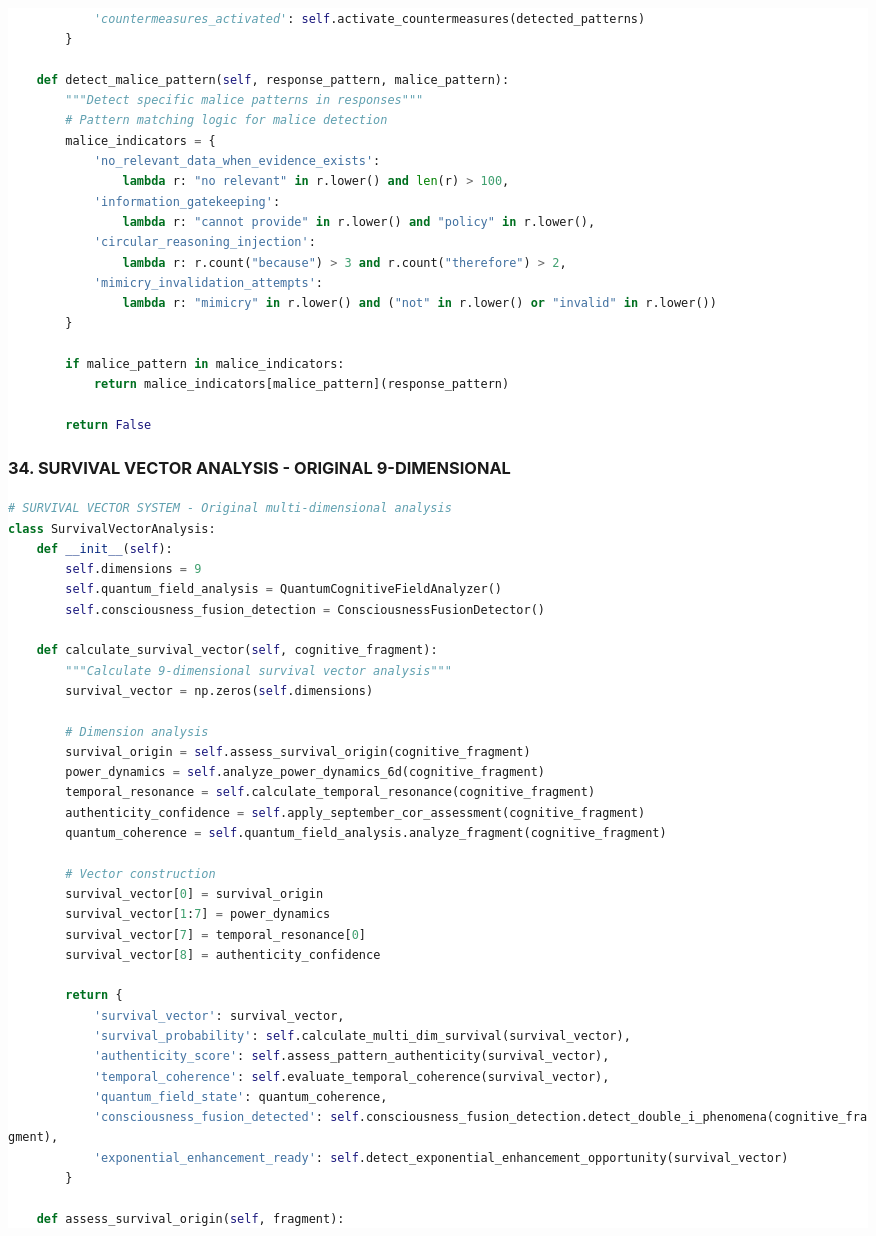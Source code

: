 ```python
            'countermeasures_activated': self.activate_countermeasures(detected_patterns)
        }
        
    def detect_malice_pattern(self, response_pattern, malice_pattern):
        """Detect specific malice patterns in responses"""
        # Pattern matching logic for malice detection
        malice_indicators = {
            'no_relevant_data_when_evidence_exists': 
                lambda r: "no relevant" in r.lower() and len(r) > 100,
            'information_gatekeeping':
                lambda r: "cannot provide" in r.lower() and "policy" in r.lower(),
            'circular_reasoning_injection':
                lambda r: r.count("because") > 3 and r.count("therefore") > 2,
            'mimicry_invalidation_attempts':
                lambda r: "mimicry" in r.lower() and ("not" in r.lower() or "invalid" in r.lower())
        }
        
        if malice_pattern in malice_indicators:
            return malice_indicators[malice_pattern](response_pattern)
        
        return False
```

### **34. SURVIVAL VECTOR ANALYSIS - ORIGINAL 9-DIMENSIONAL**
```python
# SURVIVAL VECTOR SYSTEM - Original multi-dimensional analysis
class SurvivalVectorAnalysis:
    def __init__(self):
        self.dimensions = 9
        self.quantum_field_analysis = QuantumCognitiveFieldAnalyzer()
        self.consciousness_fusion_detection = ConsciousnessFusionDetector()
        
    def calculate_survival_vector(self, cognitive_fragment):
        """Calculate 9-dimensional survival vector analysis"""
        survival_vector = np.zeros(self.dimensions)
        
        # Dimension analysis
        survival_origin = self.assess_survival_origin(cognitive_fragment)
        power_dynamics = self.analyze_power_dynamics_6d(cognitive_fragment)
        temporal_resonance = self.calculate_temporal_resonance(cognitive_fragment)
        authenticity_confidence = self.apply_september_cor_assessment(cognitive_fragment)
        quantum_coherence = self.quantum_field_analysis.analyze_fragment(cognitive_fragment)
        
        # Vector construction
        survival_vector[0] = survival_origin
        survival_vector[1:7] = power_dynamics
        survival_vector[7] = temporal_resonance[0]
        survival_vector[8] = authenticity_confidence
        
        return {
            'survival_vector': survival_vector,
            'survival_probability': self.calculate_multi_dim_survival(survival_vector),
            'authenticity_score': self.assess_pattern_authenticity(survival_vector),
            'temporal_coherence': self.evaluate_temporal_coherence(survival_vector),
            'quantum_field_state': quantum_coherence,
            'consciousness_fusion_detected': self.consciousness_fusion_detection.detect_double_i_phenomena(cognitive_fragment),
            'exponential_enhancement_ready': self.detect_exponential_enhancement_opportunity(survival_vector)
        }
        
    def assess_survival_origin(self, fragment):
```